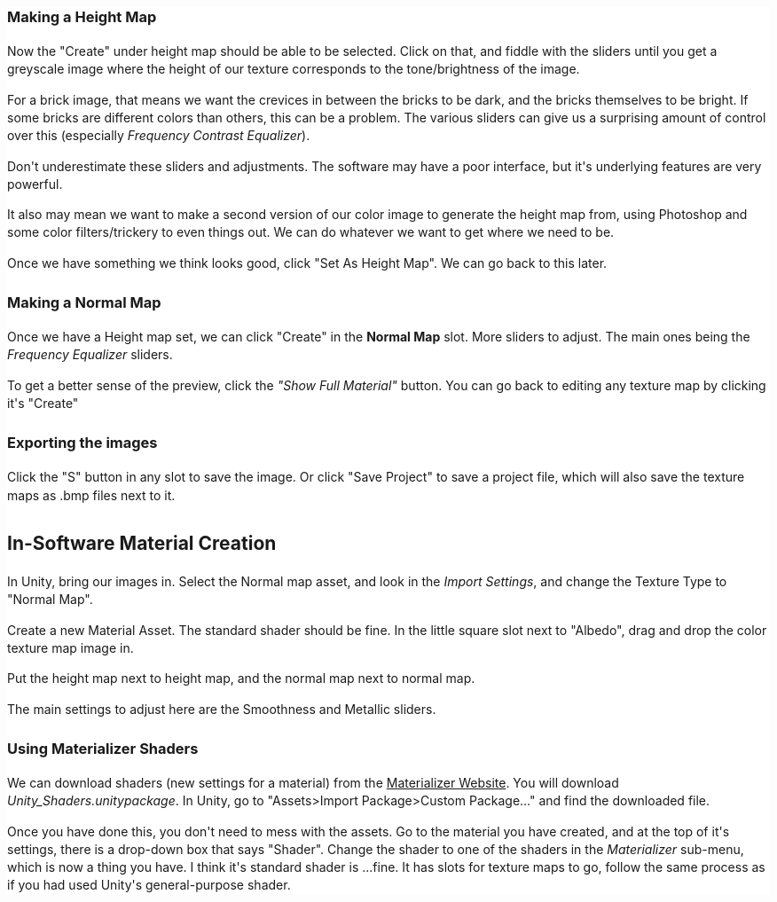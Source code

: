 ### Making a Height Map

Now the "Create" under height map should be able to be selected. Click on that, and fiddle with the sliders until you get a greyscale image where the height of our texture corresponds to the tone/brightness of the image. 

For a brick image, that means we want the crevices in between the bricks to be dark, and the bricks themselves to be bright. If some bricks are different colors than others, this can be a problem. The various sliders can give us a surprising amount of control over this (especially *Frequency Contrast Equalizer*).

Don't underestimate these sliders and adjustments. The software may have a poor interface, but it's underlying features are very powerful.

It also may mean we want to make a second version of our color image to generate the height map from, using Photoshop and some color filters/trickery to even things out. We can do whatever we want to get where we need to be.

Once we have something we think looks good, click "Set As Height Map". We can go back to this later.

### Making a Normal Map
Once we have a Height map set, we can click "Create" in the **Normal Map** slot. More sliders to adjust. The main ones being the *Frequency Equalizer* sliders.

To get a better sense of the preview, click the *"Show Full Material"* button. You can go back to editing any texture map by clicking it's "Create"

### Exporting the images
Click the "S" button in any slot to save the image. Or click "Save Project" to save a project file, which will also save the texture maps as .bmp files next to it.

## In-Software Material Creation
In Unity, bring our images in. Select the Normal map asset, and look in the *Import Settings*, and change the Texture Type to "Normal Map".

Create a new Material Asset. The standard shader should be fine. In the little square slot next to "Albedo", drag and drop the color texture map image in.

Put the height map next to height map, and the normal map next to normal map.

The main settings to adjust here are the Smoothness and Metallic sliders.

### Using Materializer Shaders
We can download shaders (new settings for a material) from the [Materializer Website](http://boundingboxsoftware.com/materialize/downloads.php). You will download *Unity_Shaders.unitypackage*. In Unity, go to "Assets>Import Package>Custom Package..." and find the downloaded file.

Once you have done this, you don't need to mess with the assets. Go to the material you have created, and at the top of it's settings, there is a drop-down box that says "Shader". Change the shader to one of the shaders in the *Materializer* sub-menu, which is now a thing you have. I think it's standard shader is ...fine. It has slots for texture maps to go, follow the same process as if you had used Unity's general-purpose shader.

